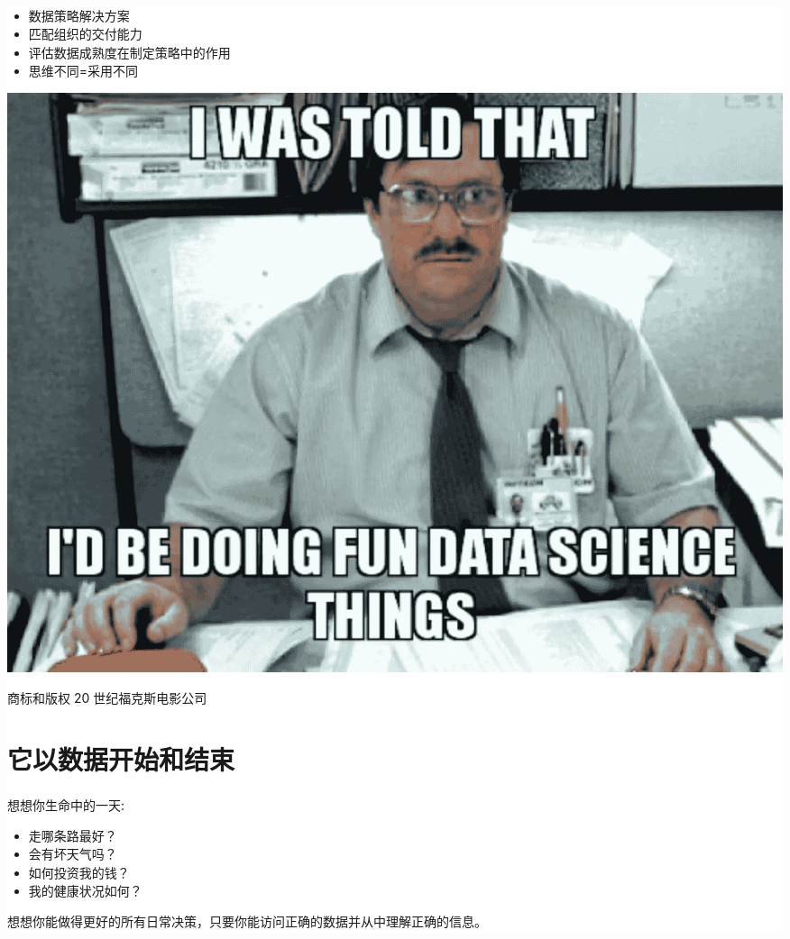 *   数据策略解决方案
*   匹配组织的交付能力
*   评估数据成熟度在制定策略中的作用
*   思维不同=采用不同

![](img/aa1068e23eb083aa50d44ca5846c6ef4.png)

商标和版权 20 世纪福克斯电影公司

# 它以数据开始和结束

想想你生命中的一天:

*   走哪条路最好？
*   会有坏天气吗？
*   如何投资我的钱？
*   我的健康状况如何？

想想你能做得更好的所有日常决策，只要你能访问正确的数据并从中理解正确的信息。
